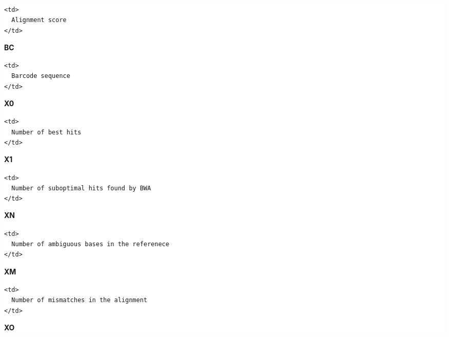     <td>
      Alignment score
    </td>
  </tr>
  
  <tr valign="top">
    <td align="center">
      <strong>BC</strong>
    </td>
    
    <td>
      Barcode sequence
    </td>
  </tr>
  
  <tr valign="top">
    <td align="center">
      <strong>X0</strong>
    </td>
    
    <td>
      Number of best hits
    </td>
  </tr>
  
  <tr valign="top">
    <td align="center">
      <strong>X1</strong>
    </td>
    
    <td>
      Number of suboptimal hits found by BWA
    </td>
  </tr>
  
  <tr valign="top">
    <td align="center">
      <strong>XN</strong>
    </td>
    
    <td>
      Number of ambiguous bases in the referenece
    </td>
  </tr>
  
  <tr valign="top">
    <td align="center">
      <strong>XM</strong>
    </td>
    
    <td>
      Number of mismatches in the alignment
    </td>
  </tr>
  
  <tr valign="top">
    <td align="center">
      <strong>XO</strong>
    </td>
    